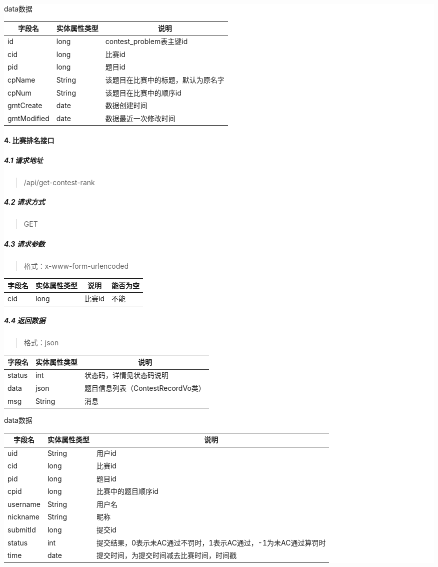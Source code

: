 data数据

| 字段名      | 实体属性类型 | 说明                               |
| ----------- | ------------ | ---------------------------------- |
| id          | long         | contest_problem表主键id            |
| cid         | long         | 比赛id                             |
| pid         | long         | 题目id                             |
| cpName      | String       | 该题目在比赛中的标题，默认为原名字 |
| cpNum       | String       | 该题目在比赛中的顺序id             |
| gmtCreate   | date         | 数据创建时间                       |
| gmtModified | date         | 数据最近一次修改时间               |

#### 4. 比赛排名接口

##### 4.1 请求地址

> /api/get-contest-rank

##### 4.2 请求方式

> GET

##### 4.3 请求参数

> 格式：x-www-form-urlencoded

| 字段名 | 实体属性类型 | 说明   | 能否为空 |
| ------ | ------------ | ------ | -------- |
| cid    | long         | 比赛id | 不能     |

##### 4.4 返回数据

> 格式：json

| 字段名 | 实体属性类型 | 说明                              |
| ------ | ------------ | --------------------------------- |
| status | int          | 状态码，详情见状态码说明          |
| data   | json         | 题目信息列表（ContestRecordVo类） |
| msg    | String       | 消息                              |

data数据

| 字段名   | 实体属性类型 | 说明                                                         |
| -------- | ------------ | ------------------------------------------------------------ |
| uid      | String       | 用户id                                                       |
| cid      | long         | 比赛id                                                       |
| pid      | long         | 题目id                                                       |
| cpid     | long         | 比赛中的题目顺序id                                           |
| username | String       | 用户名                                                       |
| nickname | String       | 昵称                                                         |
| submitId | long         | 提交id                                                       |
| status   | int          | 提交结果，0表示未AC通过不罚时，1表示AC通过，-1为未AC通过算罚时 |
| time     | date         | 提交时间，为提交时间减去比赛时间，时间戳                     |
